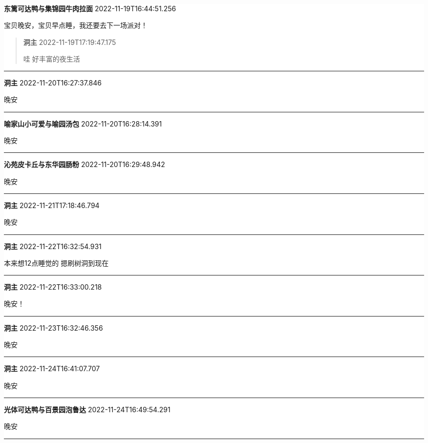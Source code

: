 
**东篱可达鸭与集锦园牛肉拉面** 2022-11-19T16:44:51.256

宝贝晚安，宝贝早点睡，我还要去下一场派对！

> **洞主** 2022-11-19T17:19:47.175
> 
> 哇 好丰富的夜生活


---

**洞主** 2022-11-20T16:27:37.846

晚安

---

**喻家山小可爱与喻园汤包** 2022-11-20T16:28:14.391

晚安

---

**沁苑皮卡丘与东华园肠粉** 2022-11-20T16:29:48.942

晚安

---

**洞主** 2022-11-21T17:18:46.794

晚安

---

**洞主** 2022-11-22T16:32:54.931

本来想12点睡觉的 摁刷树洞到现在

---

**洞主** 2022-11-22T16:33:00.218

晚安！

---

**洞主** 2022-11-23T16:32:46.356

晚安

---

**洞主** 2022-11-24T16:41:07.707

晚安

---

**光体可达鸭与百景园泡鲁达** 2022-11-24T16:49:54.291

晚安

---